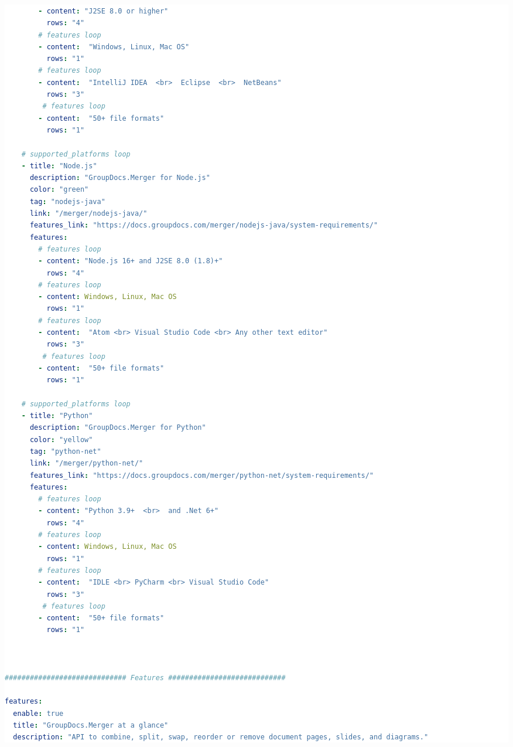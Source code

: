 ```yaml
        - content: "J2SE 8.0 or higher"
          rows: "4"
        # features loop
        - content:  "Windows, Linux, Mac OS"
          rows: "1"
        # features loop
        - content:  "IntelliJ IDEA  <br>  Eclipse  <br>  NetBeans"
          rows: "3"
         # features loop
        - content:  "50+ file formats"
          rows: "1"
    
    # supported_platforms loop
    - title: "Node.js"
      description: "GroupDocs.Merger for Node.js"
      color: "green"
      tag: "nodejs-java"
      link: "/merger/nodejs-java/"
      features_link: "https://docs.groupdocs.com/merger/nodejs-java/system-requirements/"
      features:
        # features loop
        - content: "Node.js 16+ and J2SE 8.0 (1.8)+"
          rows: "4"
        # features loop
        - content: Windows, Linux, Mac OS
          rows: "1"
        # features loop
        - content:  "Atom <br> Visual Studio Code <br> Any other text editor"
          rows: "3"
         # features loop
        - content:  "50+ file formats"
          rows: "1"
    
    # supported_platforms loop
    - title: "Python"
      description: "GroupDocs.Merger for Python"
      color: "yellow"
      tag: "python-net"
      link: "/merger/python-net/"
      features_link: "https://docs.groupdocs.com/merger/python-net/system-requirements/"
      features:
        # features loop
        - content: "Python 3.9+  <br>  and .Net 6+"
          rows: "4"
        # features loop
        - content: Windows, Linux, Mac OS
          rows: "1"
        # features loop
        - content:  "IDLE <br> PyCharm <br> Visual Studio Code"
          rows: "3"
         # features loop
        - content:  "50+ file formats"
          rows: "1"
 


############################# Features ############################

features:
  enable: true
  title: "GroupDocs.Merger at a glance"
  description: "API to combine, split, swap, reorder or remove document pages, slides, and diagrams."
```
